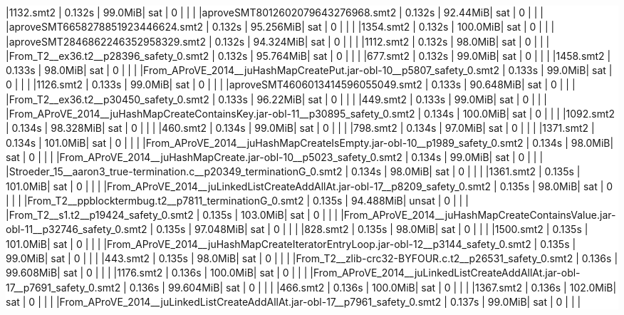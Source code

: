 |1132.smt2                                                    |    0.132s | 99.0MiB| sat | 0 |  |  |
|aproveSMT8012602079643276968.smt2                            |    0.132s | 92.44MiB| sat | 0 |  |  |
|aproveSMT6658278851923446624.smt2                            |    0.132s | 95.256MiB| sat | 0 |  |  |
|1354.smt2                                                    |    0.132s | 100.0MiB| sat | 0 |  |  |
|aproveSMT2846862246352958329.smt2                            |    0.132s | 94.324MiB| sat | 0 |  |  |
|1112.smt2                                                    |    0.132s | 98.0MiB| sat | 0 |  |  |
|From_T2__ex36.t2__p28396_safety_0.smt2                       |    0.132s | 95.764MiB| sat | 0 |  |  |
|677.smt2                                                     |    0.132s | 99.0MiB| sat | 0 |  |  |
|1458.smt2                                                    |    0.133s | 98.0MiB| sat | 0 |  |  |
|From_AProVE_2014__juHashMapCreatePut.jar-obl-10__p5807_safety_0.smt2 |    0.133s | 99.0MiB| sat | 0 |  |  |
|1126.smt2                                                    |    0.133s | 99.0MiB| sat | 0 |  |  |
|aproveSMT4606013414596055049.smt2                            |    0.133s | 90.648MiB| sat | 0 |  |  |
|From_T2__ex36.t2__p30450_safety_0.smt2                       |    0.133s | 96.22MiB| sat | 0 |  |  |
|449.smt2                                                     |    0.133s | 99.0MiB| sat | 0 |  |  |
|From_AProVE_2014__juHashMapCreateContainsKey.jar-obl-11__p30895_safety_0.smt2 |    0.134s | 100.0MiB| sat | 0 |  |  |
|1092.smt2                                                    |    0.134s | 98.328MiB| sat | 0 |  |  |
|460.smt2                                                     |    0.134s | 99.0MiB| sat | 0 |  |  |
|798.smt2                                                     |    0.134s | 97.0MiB| sat | 0 |  |  |
|1371.smt2                                                    |    0.134s | 101.0MiB| sat | 0 |  |  |
|From_AProVE_2014__juHashMapCreateIsEmpty.jar-obl-10__p1989_safety_0.smt2 |    0.134s | 98.0MiB| sat | 0 |  |  |
|From_AProVE_2014__juHashMapCreate.jar-obl-10__p5023_safety_0.smt2 |    0.134s | 99.0MiB| sat | 0 |  |  |
|Stroeder_15__aaron3_true-termination.c__p20349_terminationG_0.smt2 |    0.134s | 98.0MiB| sat | 0 |  |  |
|1361.smt2                                                    |    0.135s | 101.0MiB| sat | 0 |  |  |
|From_AProVE_2014__juLinkedListCreateAddAllAt.jar-obl-17__p8209_safety_0.smt2 |    0.135s | 98.0MiB| sat | 0 |  |  |
|From_T2__ppblocktermbug.t2__p7811_terminationG_0.smt2        |    0.135s | 94.488MiB| unsat | 0 |  |  |
|From_T2__s1.t2__p19424_safety_0.smt2                         |    0.135s | 103.0MiB| sat | 0 |  |  |
|From_AProVE_2014__juHashMapCreateContainsValue.jar-obl-11__p32746_safety_0.smt2 |    0.135s | 97.048MiB| sat | 0 |  |  |
|828.smt2                                                     |    0.135s | 98.0MiB| sat | 0 |  |  |
|1500.smt2                                                    |    0.135s | 101.0MiB| sat | 0 |  |  |
|From_AProVE_2014__juHashMapCreateIteratorEntryLoop.jar-obl-12__p3144_safety_0.smt2 |    0.135s | 99.0MiB| sat | 0 |  |  |
|443.smt2                                                     |    0.135s | 98.0MiB| sat | 0 |  |  |
|From_T2__zlib-crc32-BYFOUR.c.t2__p26531_safety_0.smt2        |    0.136s | 99.608MiB| sat | 0 |  |  |
|1176.smt2                                                    |    0.136s | 100.0MiB| sat | 0 |  |  |
|From_AProVE_2014__juLinkedListCreateAddAllAt.jar-obl-17__p7691_safety_0.smt2 |    0.136s | 99.604MiB| sat | 0 |  |  |
|466.smt2                                                     |    0.136s | 100.0MiB| sat | 0 |  |  |
|1367.smt2                                                    |    0.136s | 102.0MiB| sat | 0 |  |  |
|From_AProVE_2014__juLinkedListCreateAddAllAt.jar-obl-17__p7961_safety_0.smt2 |    0.137s | 99.0MiB| sat | 0 |  |  |